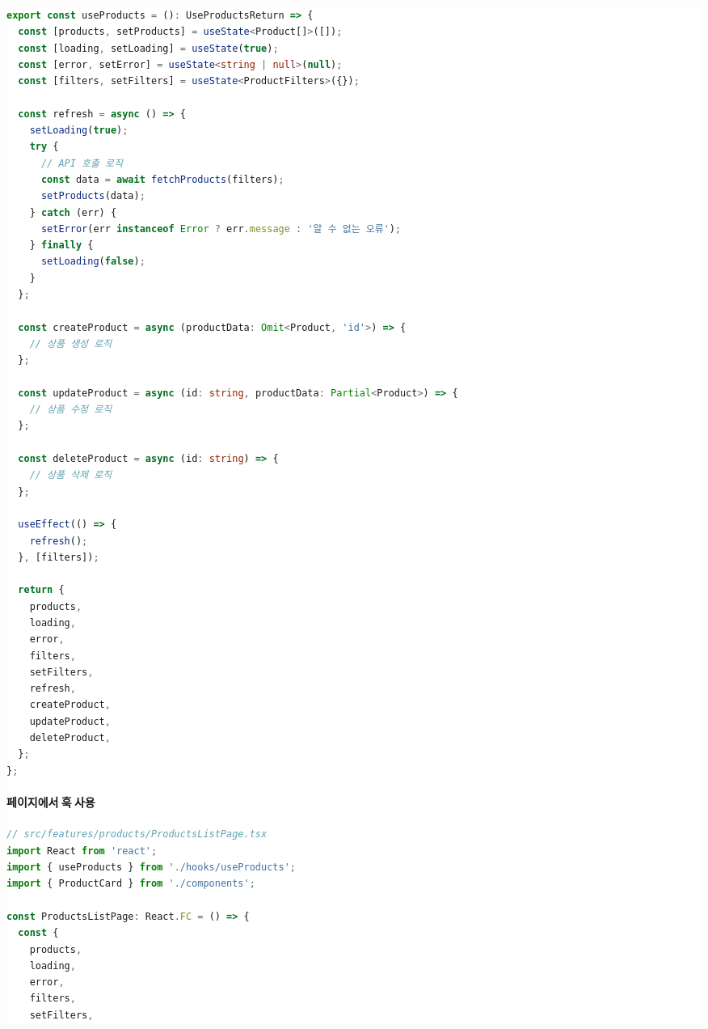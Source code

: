 ```typescript
export const useProducts = (): UseProductsReturn => {
  const [products, setProducts] = useState<Product[]>([]);
  const [loading, setLoading] = useState(true);
  const [error, setError] = useState<string | null>(null);
  const [filters, setFilters] = useState<ProductFilters>({});

  const refresh = async () => {
    setLoading(true);
    try {
      // API 호출 로직
      const data = await fetchProducts(filters);
      setProducts(data);
    } catch (err) {
      setError(err instanceof Error ? err.message : '알 수 없는 오류');
    } finally {
      setLoading(false);
    }
  };

  const createProduct = async (productData: Omit<Product, 'id'>) => {
    // 상품 생성 로직
  };

  const updateProduct = async (id: string, productData: Partial<Product>) => {
    // 상품 수정 로직
  };

  const deleteProduct = async (id: string) => {
    // 상품 삭제 로직
  };

  useEffect(() => {
    refresh();
  }, [filters]);

  return {
    products,
    loading,
    error,
    filters,
    setFilters,
    refresh,
    createProduct,
    updateProduct,
    deleteProduct,
  };
};
```

#### 페이지에서 훅 사용
```typescript
// src/features/products/ProductsListPage.tsx
import React from 'react';
import { useProducts } from './hooks/useProducts';
import { ProductCard } from './components';

const ProductsListPage: React.FC = () => {
  const {
    products,
    loading,
    error,
    filters,
    setFilters,
```